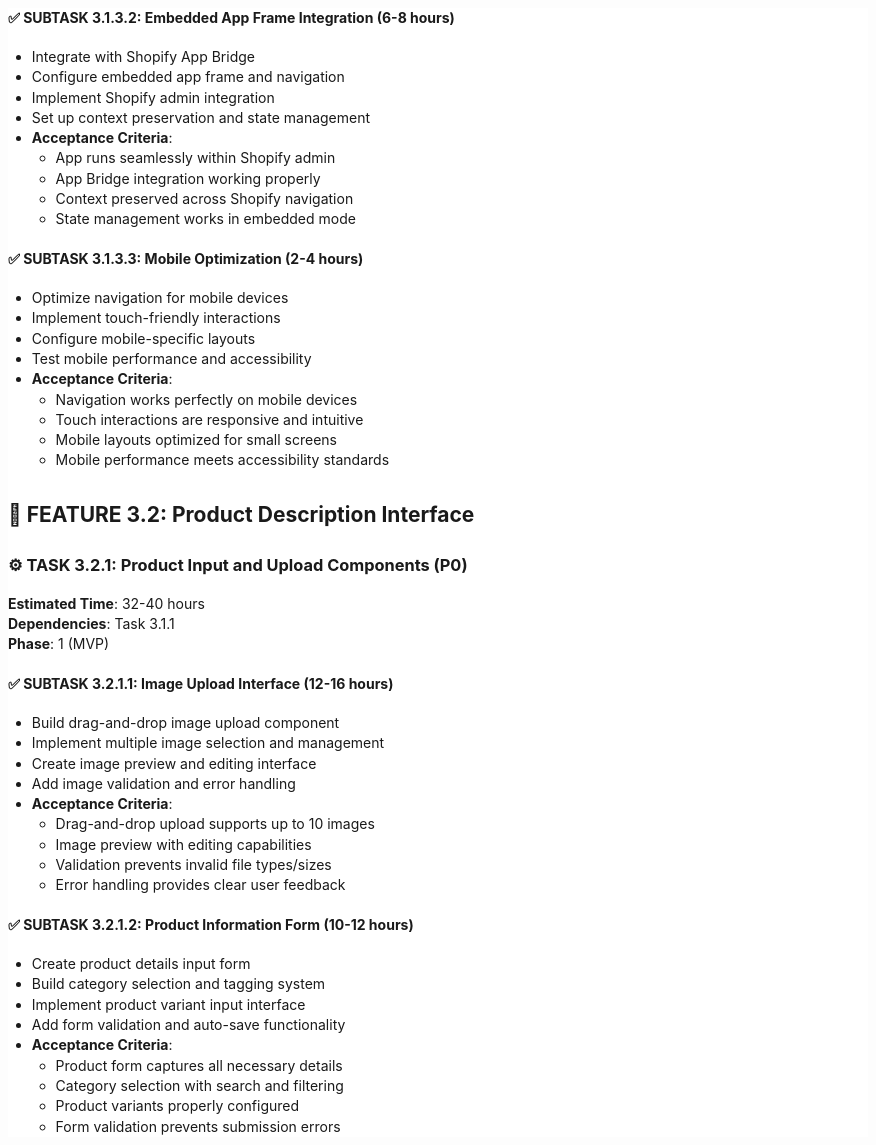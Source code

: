 #### ✅ SUBTASK 3.1.3.2: Embedded App Frame Integration (6-8 hours)
- Integrate with Shopify App Bridge
- Configure embedded app frame and navigation
- Implement Shopify admin integration
- Set up context preservation and state management
- **Acceptance Criteria**:
  - App runs seamlessly within Shopify admin
  - App Bridge integration working properly
  - Context preserved across Shopify navigation
  - State management works in embedded mode

#### ✅ SUBTASK 3.1.3.3: Mobile Optimization (2-4 hours)
- Optimize navigation for mobile devices
- Implement touch-friendly interactions
- Configure mobile-specific layouts
- Test mobile performance and accessibility
- **Acceptance Criteria**:
  - Navigation works perfectly on mobile devices
  - Touch interactions are responsive and intuitive
  - Mobile layouts optimized for small screens
  - Mobile performance meets accessibility standards

## 🎯 FEATURE 3.2: Product Description Interface

### ⚙️ TASK 3.2.1: Product Input and Upload Components (P0)
**Estimated Time**: 32-40 hours  
**Dependencies**: Task 3.1.1  
**Phase**: 1 (MVP)

#### ✅ SUBTASK 3.2.1.1: Image Upload Interface (12-16 hours)
- Build drag-and-drop image upload component
- Implement multiple image selection and management
- Create image preview and editing interface
- Add image validation and error handling
- **Acceptance Criteria**:
  - Drag-and-drop upload supports up to 10 images
  - Image preview with editing capabilities
  - Validation prevents invalid file types/sizes
  - Error handling provides clear user feedback

#### ✅ SUBTASK 3.2.1.2: Product Information Form (10-12 hours)
- Create product details input form
- Build category selection and tagging system
- Implement product variant input interface
- Add form validation and auto-save functionality
- **Acceptance Criteria**:
  - Product form captures all necessary details
  - Category selection with search and filtering
  - Product variants properly configured
  - Form validation prevents submission errors
